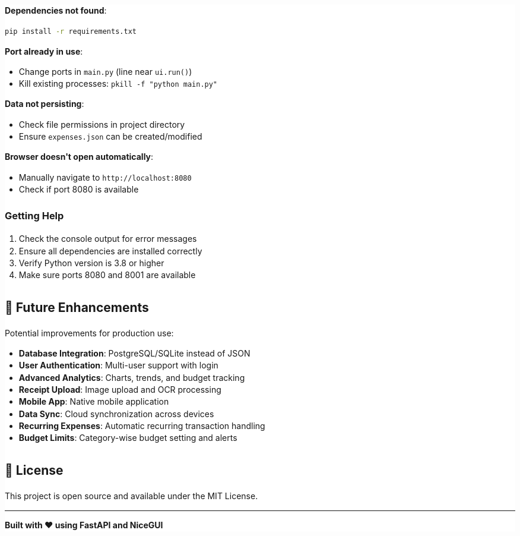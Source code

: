 **Dependencies not found**:
```bash
pip install -r requirements.txt
```

**Port already in use**:
- Change ports in `main.py` (line near `ui.run()`)
- Kill existing processes: `pkill -f "python main.py"`

**Data not persisting**:
- Check file permissions in project directory
- Ensure `expenses.json` can be created/modified

**Browser doesn't open automatically**:
- Manually navigate to `http://localhost:8080`
- Check if port 8080 is available

### Getting Help
1. Check the console output for error messages
2. Ensure all dependencies are installed correctly
3. Verify Python version is 3.8 or higher
4. Make sure ports 8080 and 8001 are available

## 🎯 Future Enhancements

Potential improvements for production use:
- **Database Integration**: PostgreSQL/SQLite instead of JSON
- **User Authentication**: Multi-user support with login
- **Advanced Analytics**: Charts, trends, and budget tracking
- **Receipt Upload**: Image upload and OCR processing
- **Mobile App**: Native mobile application
- **Data Sync**: Cloud synchronization across devices
- **Recurring Expenses**: Automatic recurring transaction handling
- **Budget Limits**: Category-wise budget setting and alerts

## 📄 License

This project is open source and available under the MIT License.

---

**Built with ❤️ using FastAPI and NiceGUI**